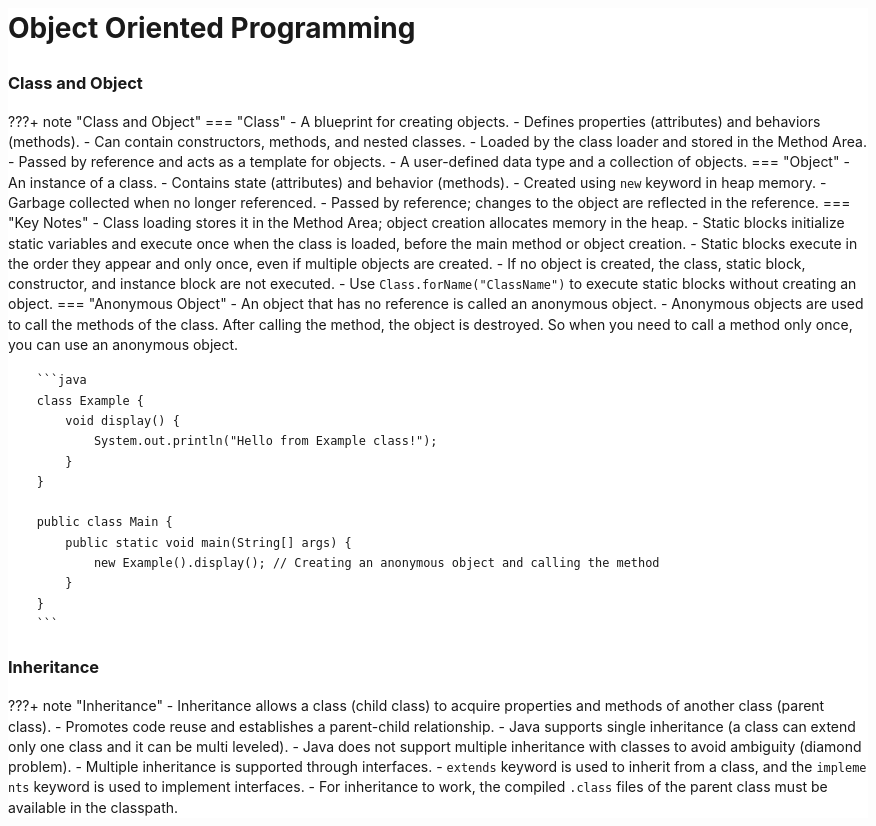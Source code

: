 # Object Oriented Programming

### Class and Object

???+ note "Class and Object"
    === "Class"
        - A blueprint for creating objects.
        - Defines properties (attributes) and behaviors (methods).
        - Can contain constructors, methods, and nested classes.
        - Loaded by the class loader and stored in the Method Area.
        - Passed by reference and acts as a template for objects.
        - A user-defined data type and a collection of objects.
    === "Object"
        - An instance of a class.
        - Contains state (attributes) and behavior (methods).
        - Created using `new` keyword in heap memory.
        - Garbage collected when no longer referenced.
        - Passed by reference; changes to the object are reflected in the reference.
    === "Key Notes"
        - Class loading stores it in the Method Area; object creation allocates memory in the heap.
        - Static blocks initialize static variables and execute once when the class is loaded, before the main method or object creation.
        - Static blocks execute in the order they appear and only once, even if multiple objects are created.
        - If no object is created, the class, static block, constructor, and instance block are not executed.
        - Use `Class.forName("ClassName")` to execute static blocks without creating an object.
    === "Anonymous Object"
        - An object that has no reference is called an anonymous object.
        - Anonymous objects are used to call the methods of the class. After calling the method, the object is destroyed. So when you need to call a method only once, you can use an anonymous object.

        ```java
        class Example {
            void display() {
                System.out.println("Hello from Example class!");
            }
        }

        public class Main {
            public static void main(String[] args) {
                new Example().display(); // Creating an anonymous object and calling the method
            }
        }
        ```

### Inheritance

???+ note "Inheritance"
    - Inheritance allows a class (child class) to acquire properties and methods of another class (parent class).
    - Promotes code reuse and establishes a parent-child relationship.
    - Java supports single inheritance (a class can extend only one class and it can be multi leveled).
    - Java does not support multiple inheritance with classes to avoid ambiguity (diamond problem).
    - Multiple inheritance is supported through interfaces.
    - `extends` keyword is used to inherit from a class, and the `implements` keyword is used to implement interfaces.
    - For inheritance to work, the compiled `.class` files of the parent class must be available in the classpath.
